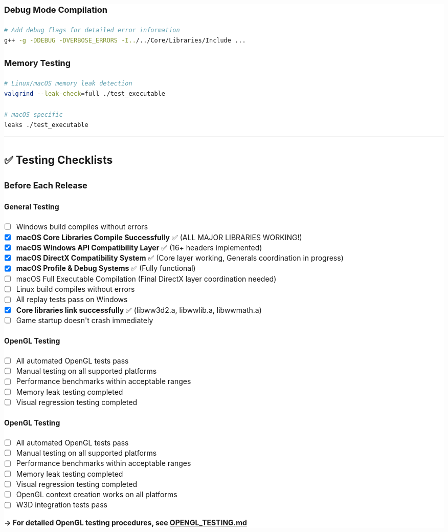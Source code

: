 ### Debug Mode Compilation
```bash
# Add debug flags for detailed error information
g++ -g -DDEBUG -DVERBOSE_ERRORS -I../../Core/Libraries/Include ...
```

### Memory Testing
```bash
# Linux/macOS memory leak detection
valgrind --leak-check=full ./test_executable

# macOS specific
leaks ./test_executable
```

---

## ✅ Testing Checklists

### Before Each Release

#### General Testing
- [ ] Windows build compiles without errors
- [x] **macOS Core Libraries Compile Successfully** ✅ (ALL MAJOR LIBRARIES WORKING!)
- [x] **macOS Windows API Compatibility Layer** ✅ (16+ headers implemented)
- [x] **macOS DirectX Compatibility System** ✅ (Core layer working, Generals coordination in progress)
- [x] **macOS Profile & Debug Systems** ✅ (Fully functional)
- [ ] macOS Full Executable Compilation (Final DirectX layer coordination needed)
- [ ] Linux build compiles without errors
- [ ] All replay tests pass on Windows
- [x] **Core libraries link successfully** ✅ (libww3d2.a, libwwlib.a, libwwmath.a)
- [ ] Game startup doesn't crash immediately

#### OpenGL Testing
- [ ] All automated OpenGL tests pass
- [ ] Manual testing on all supported platforms
- [ ] Performance benchmarks within acceptable ranges
- [ ] Memory leak testing completed
- [ ] Visual regression testing completed

#### OpenGL Testing
- [ ] All automated OpenGL tests pass
- [ ] Manual testing on all supported platforms
- [ ] Performance benchmarks within acceptable ranges
- [ ] Memory leak testing completed
- [ ] Visual regression testing completed
- [ ] OpenGL context creation works on all platforms
- [ ] W3D integration tests pass

**→ For detailed OpenGL testing procedures, see [OPENGL_TESTING.md](./OPENGL_TESTING.md)**
